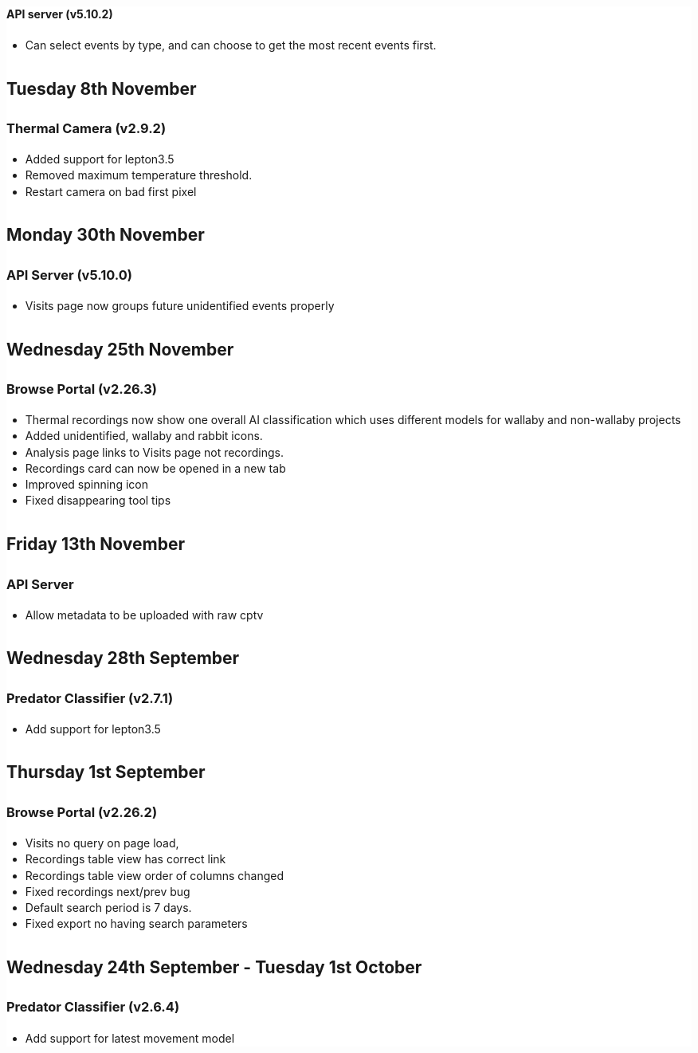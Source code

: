#### API server (v5.10.2)
* Can select events by type, and can choose to get the most recent events first. 


## Tuesday 8th November
### Thermal Camera (v2.9.2)
- Added support for lepton3.5
- Removed maximum temperature threshold.
- Restart camera on bad first pixel


## Monday 30th November
### API Server (v5.10.0)
- Visits page now groups future unidentified events properly

## Wednesday 25th November

### Browse Portal (v2.26.3)
- Thermal recordings now show one overall AI classification which uses different models for wallaby and non-wallaby projects
- Added unidentified, wallaby and rabbit icons.
- Analysis page links to Visits page not recordings. 
- Recordings card can now be opened in a new tab 
- Improved spinning icon
- Fixed disappearing tool tips

## Friday 13th November
### API Server
- Allow metadata to be uploaded with raw cptv

## Wednesday 28th September
### Predator Classifier (v2.7.1)
- Add support for lepton3.5


## Thursday 1st September
### Browse Portal (v2.26.2)
- Visits no query on page load,
- Recordings table view has correct link
- Recordings table view order of columns changed
- Fixed recordings next/prev bug
- Default search period is 7 days.
- Fixed export no having search parameters

## Wednesday 24th September - Tuesday 1st October
### Predator Classifier (v2.6.4)
- Add support for latest movement model
